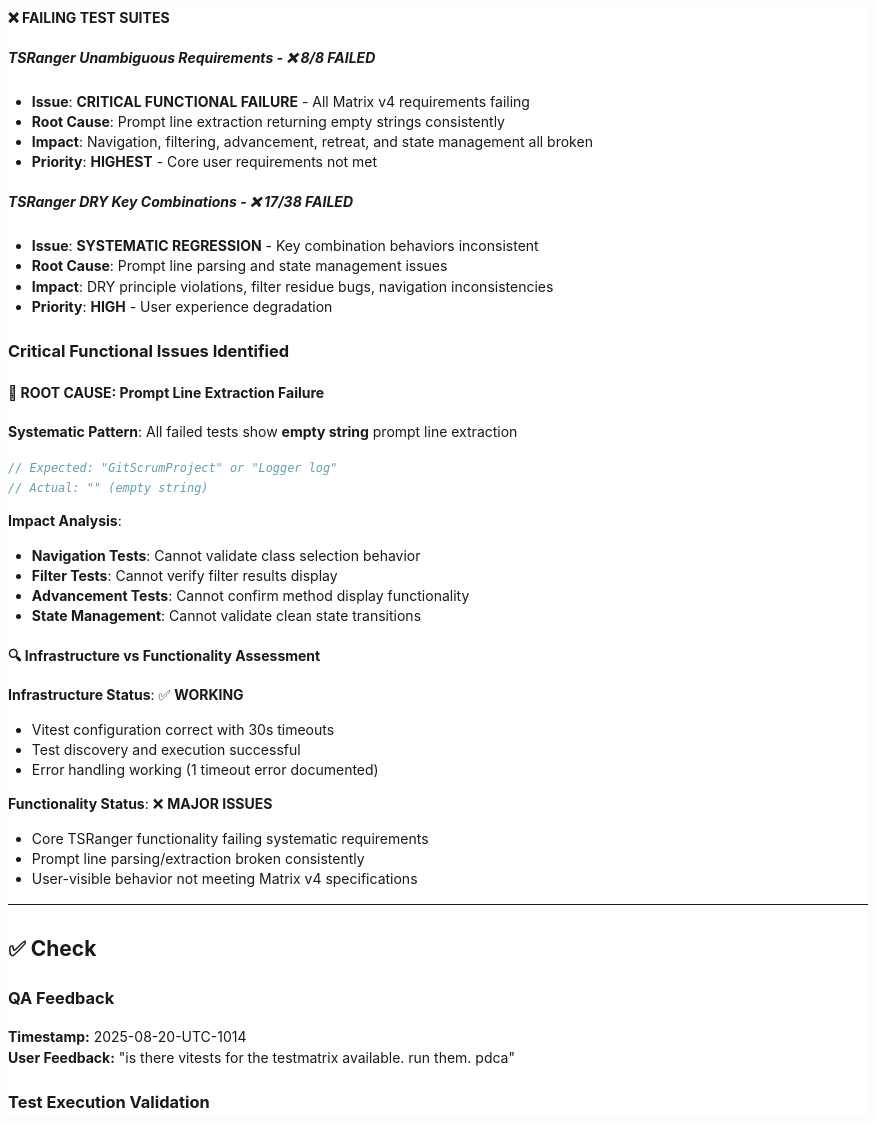 #### **❌ FAILING TEST SUITES**

##### **TSRanger Unambiguous Requirements** - ❌ 8/8 FAILED
- **Issue**: **CRITICAL FUNCTIONAL FAILURE** - All Matrix v4 requirements failing
- **Root Cause**: Prompt line extraction returning empty strings consistently
- **Impact**: Navigation, filtering, advancement, retreat, and state management all broken
- **Priority**: **HIGHEST** - Core user requirements not met

##### **TSRanger DRY Key Combinations** - ❌ 17/38 FAILED  
- **Issue**: **SYSTEMATIC REGRESSION** - Key combination behaviors inconsistent
- **Root Cause**: Prompt line parsing and state management issues  
- **Impact**: DRY principle violations, filter residue bugs, navigation inconsistencies
- **Priority**: **HIGH** - User experience degradation

### **Critical Functional Issues Identified**

#### **🚨 ROOT CAUSE: Prompt Line Extraction Failure**

**Systematic Pattern**: All failed tests show **empty string** prompt line extraction

```javascript
// Expected: "GitScrumProject" or "Logger log"  
// Actual: "" (empty string)
```

**Impact Analysis**:
- **Navigation Tests**: Cannot validate class selection behavior
- **Filter Tests**: Cannot verify filter results display
- **Advancement Tests**: Cannot confirm method display functionality
- **State Management**: Cannot validate clean state transitions

#### **🔍 Infrastructure vs Functionality Assessment**

**Infrastructure Status**: ✅ **WORKING**
- Vitest configuration correct with 30s timeouts
- Test discovery and execution successful
- Error handling working (1 timeout error documented)

**Functionality Status**: ❌ **MAJOR ISSUES**  
- Core TSRanger functionality failing systematic requirements
- Prompt line parsing/extraction broken consistently
- User-visible behavior not meeting Matrix v4 specifications

---

## **✅ Check**

### **QA Feedback**
**Timestamp:** 2025-08-20-UTC-1014  
**User Feedback:** "is there vitests for the testmatrix available. run them. pdca"

### **Test Execution Validation**
